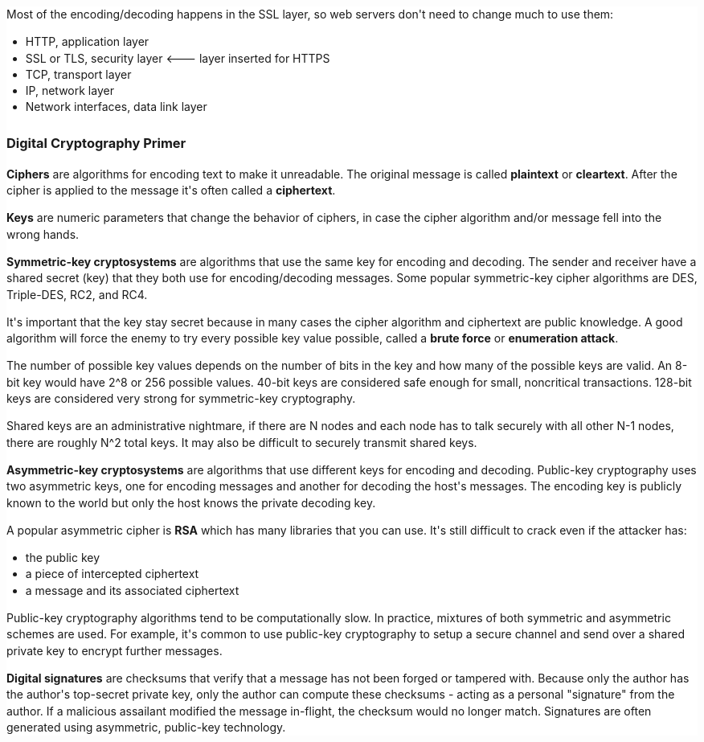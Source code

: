 Most of the encoding/decoding happens in the SSL layer, so web servers don't
need to change much to use them:

- HTTP, application layer
- SSL or TLS, security layer  &lt;--- layer inserted for HTTPS
- TCP, transport layer
- IP, network layer
- Network interfaces, data link layer

### Digital Cryptography Primer
**Ciphers** are algorithms for encoding text to make it unreadable.  The
original message is called **plaintext** or **cleartext**.  After the
cipher is applied to the message it's often called a **ciphertext**.

**Keys** are numeric parameters that change the behavior of ciphers, in case
the cipher algorithm and/or message fell into the wrong hands.

**Symmetric-key cryptosystems** are algorithms that use the same key for
encoding and decoding.  The sender and receiver have a shared secret (key) that
they both use for encoding/decoding messages.  Some popular symmetric-key cipher
algorithms are DES, Triple-DES, RC2, and RC4.

It's important that the key stay secret because in many cases the cipher
algorithm and ciphertext are public knowledge.  A good algorithm will force
the enemy to try every possible key value possible, called a **brute force**
or **enumeration attack**.

The number of possible key values depends on the number of bits in the key and
how many of the possible keys are valid.  An 8-bit key would have 2^8 or 256
possible values.  40-bit keys are considered safe enough for small, noncritical
transactions.  128-bit keys are considered very strong for symmetric-key
cryptography.

Shared keys are an administrative nightmare, if there are N nodes and each node
has to talk securely with all other N-1 nodes, there are roughly N^2 total keys.
It may also be difficult to securely transmit shared keys.

**Asymmetric-key cryptosystems** are algorithms that use different keys for
encoding and decoding.  Public-key cryptography uses two asymmetric keys, one
for encoding messages and another for decoding the host's messages.  The
encoding key is publicly known to the world but only the host knows the private
decoding key.

A popular asymmetric cipher is **RSA** which has many libraries that you can
use.  It's still difficult to crack even if the attacker has:

- the public key
- a piece of intercepted ciphertext
- a message and its associated ciphertext

Public-key cryptography algorithms tend to be computationally slow.  In
practice, mixtures of both symmetric and asymmetric schemes are used.  For
example, it's common to use public-key cryptography to setup a secure channel
and send over a shared private key to encrypt further messages.

**Digital signatures** are checksums that verify that a message has not been
forged or tampered with.  Because only the author has the author's top-secret
private key, only the author can compute these checksums - acting as a personal
"signature" from the author.  If a malicious assailant modified the message
in-flight, the checksum would no longer match.  Signatures are often generated
using asymmetric, public-key technology.

